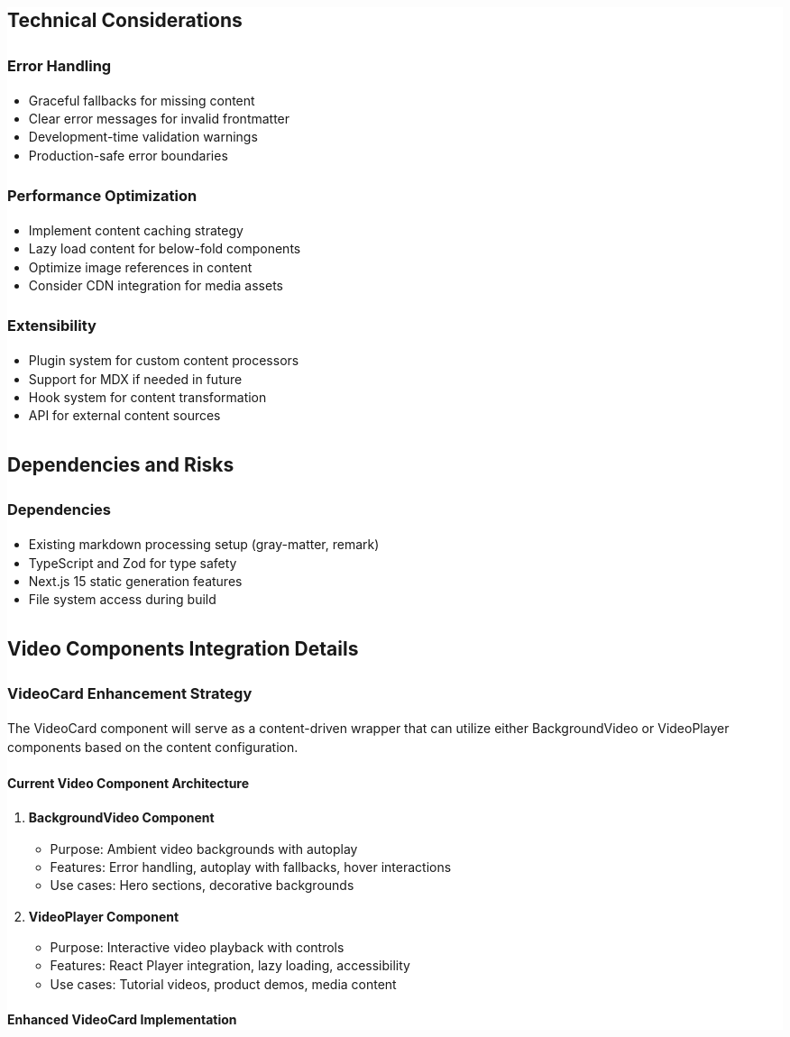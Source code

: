 ## Technical Considerations

### Error Handling
- Graceful fallbacks for missing content
- Clear error messages for invalid frontmatter
- Development-time validation warnings
- Production-safe error boundaries

### Performance Optimization
- Implement content caching strategy
- Lazy load content for below-fold components
- Optimize image references in content
- Consider CDN integration for media assets

### Extensibility
- Plugin system for custom content processors
- Support for MDX if needed in future
- Hook system for content transformation
- API for external content sources

## Dependencies and Risks

### Dependencies
- Existing markdown processing setup (gray-matter, remark)
- TypeScript and Zod for type safety
- Next.js 15 static generation features
- File system access during build


## Video Components Integration Details

### VideoCard Enhancement Strategy

The VideoCard component will serve as a content-driven wrapper that can utilize either BackgroundVideo or VideoPlayer components based on the content configuration.

#### Current Video Component Architecture

1. **BackgroundVideo Component**
   - Purpose: Ambient video backgrounds with autoplay
   - Features: Error handling, autoplay with fallbacks, hover interactions
   - Use cases: Hero sections, decorative backgrounds

2. **VideoPlayer Component**
   - Purpose: Interactive video playback with controls
   - Features: React Player integration, lazy loading, accessibility
   - Use cases: Tutorial videos, product demos, media content

#### Enhanced VideoCard Implementation
